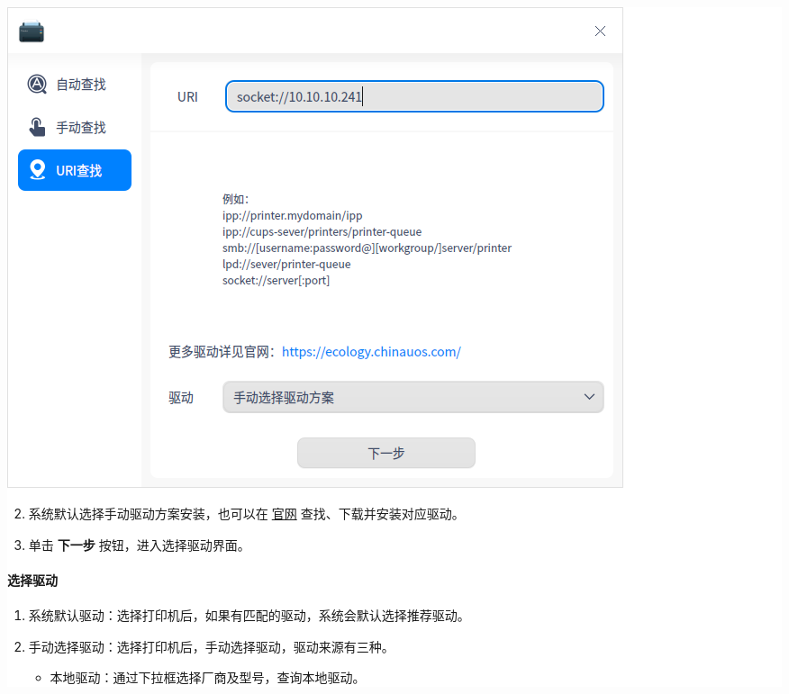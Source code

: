    ![0|URI_search](fig/URI_search.png)

2. 系统默认选择手动驱动方案安装，也可以在 [官网](https://ecology.chinauos.com/) 查找、下载并安装对应驱动。

3. 单击 **下一步** 按钮，进入选择驱动界面。


#### 选择驱动

1. 系统默认驱动：选择打印机后，如果有匹配的驱动，系统会默认选择推荐驱动。

2. 手动选择驱动：选择打印机后，手动选择驱动，驱动来源有三种。


   * 本地驱动：通过下拉框选择厂商及型号，查询本地驱动。
